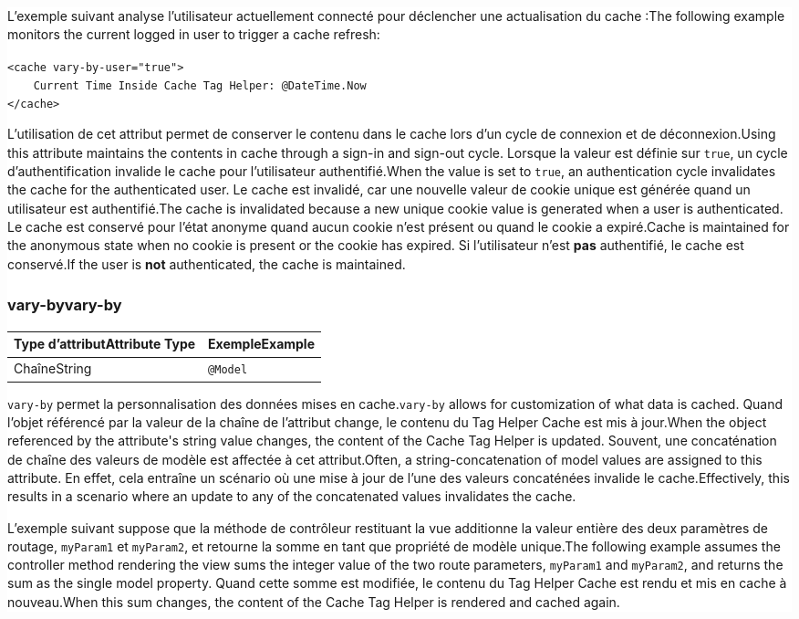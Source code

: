 <span data-ttu-id="b6823-180">L’exemple suivant analyse l’utilisateur actuellement connecté pour déclencher une actualisation du cache :</span><span class="sxs-lookup"><span data-stu-id="b6823-180">The following example monitors the current logged in user to trigger a cache refresh:</span></span>

```cshtml
<cache vary-by-user="true">
    Current Time Inside Cache Tag Helper: @DateTime.Now
</cache>
```

<span data-ttu-id="b6823-181">L’utilisation de cet attribut permet de conserver le contenu dans le cache lors d’un cycle de connexion et de déconnexion.</span><span class="sxs-lookup"><span data-stu-id="b6823-181">Using this attribute maintains the contents in cache through a sign-in and sign-out cycle.</span></span> <span data-ttu-id="b6823-182">Lorsque la valeur est définie sur `true`, un cycle d’authentification invalide le cache pour l’utilisateur authentifié.</span><span class="sxs-lookup"><span data-stu-id="b6823-182">When the value is set to `true`, an authentication cycle invalidates the cache for the authenticated user.</span></span> <span data-ttu-id="b6823-183">Le cache est invalidé, car une nouvelle valeur de cookie unique est générée quand un utilisateur est authentifié.</span><span class="sxs-lookup"><span data-stu-id="b6823-183">The cache is invalidated because a new unique cookie value is generated when a user is authenticated.</span></span> <span data-ttu-id="b6823-184">Le cache est conservé pour l’état anonyme quand aucun cookie n’est présent ou quand le cookie a expiré.</span><span class="sxs-lookup"><span data-stu-id="b6823-184">Cache is maintained for the anonymous state when no cookie is present or the cookie has expired.</span></span> <span data-ttu-id="b6823-185">Si l’utilisateur n’est **pas** authentifié, le cache est conservé.</span><span class="sxs-lookup"><span data-stu-id="b6823-185">If the user is **not** authenticated, the cache is maintained.</span></span>

### <a name="vary-by"></a><span data-ttu-id="b6823-186">vary-by</span><span class="sxs-lookup"><span data-stu-id="b6823-186">vary-by</span></span>

| <span data-ttu-id="b6823-187">Type d’attribut</span><span class="sxs-lookup"><span data-stu-id="b6823-187">Attribute Type</span></span> | <span data-ttu-id="b6823-188">Exemple</span><span class="sxs-lookup"><span data-stu-id="b6823-188">Example</span></span>  |
| -------------- | -------- |
| <span data-ttu-id="b6823-189">Chaîne</span><span class="sxs-lookup"><span data-stu-id="b6823-189">String</span></span>         | `@Model` |

<span data-ttu-id="b6823-190">`vary-by` permet la personnalisation des données mises en cache.</span><span class="sxs-lookup"><span data-stu-id="b6823-190">`vary-by` allows for customization of what data is cached.</span></span> <span data-ttu-id="b6823-191">Quand l’objet référencé par la valeur de la chaîne de l’attribut change, le contenu du Tag Helper Cache est mis à jour.</span><span class="sxs-lookup"><span data-stu-id="b6823-191">When the object referenced by the attribute's string value changes, the content of the Cache Tag Helper is updated.</span></span> <span data-ttu-id="b6823-192">Souvent, une concaténation de chaîne des valeurs de modèle est affectée à cet attribut.</span><span class="sxs-lookup"><span data-stu-id="b6823-192">Often, a string-concatenation of model values are assigned to this attribute.</span></span> <span data-ttu-id="b6823-193">En effet, cela entraîne un scénario où une mise à jour de l’une des valeurs concaténées invalide le cache.</span><span class="sxs-lookup"><span data-stu-id="b6823-193">Effectively, this results in a scenario where an update to any of the concatenated values invalidates the cache.</span></span>

<span data-ttu-id="b6823-194">L’exemple suivant suppose que la méthode de contrôleur restituant la vue additionne la valeur entière des deux paramètres de routage, `myParam1` et `myParam2`, et retourne la somme en tant que propriété de modèle unique.</span><span class="sxs-lookup"><span data-stu-id="b6823-194">The following example assumes the controller method rendering the view sums the integer value of the two route parameters, `myParam1` and `myParam2`, and returns the sum as the single model property.</span></span> <span data-ttu-id="b6823-195">Quand cette somme est modifiée, le contenu du Tag Helper Cache est rendu et mis en cache à nouveau.</span><span class="sxs-lookup"><span data-stu-id="b6823-195">When this sum changes, the content of the Cache Tag Helper is rendered and cached again.</span></span>  

